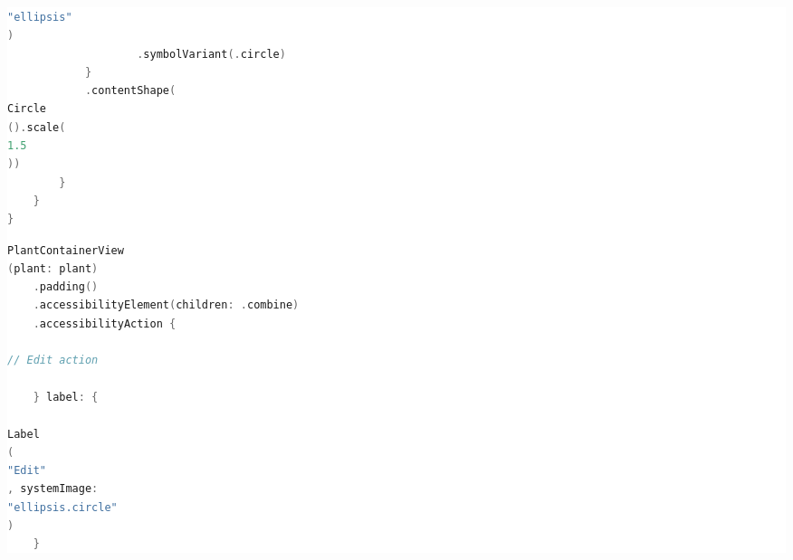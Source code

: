 ```swift
"ellipsis"
)
                    .symbolVariant(.circle)
            }
            .contentShape(
Circle
().scale(
1.5
))
        }
    }
}
```

```swift
PlantContainerView
(plant: plant)
    .padding()
    .accessibilityElement(children: .combine)
    .accessibilityAction {
        
// Edit action

    } label: {
        
Label
(
"Edit"
, systemImage: 
"ellipsis.circle"
)
    }
```

